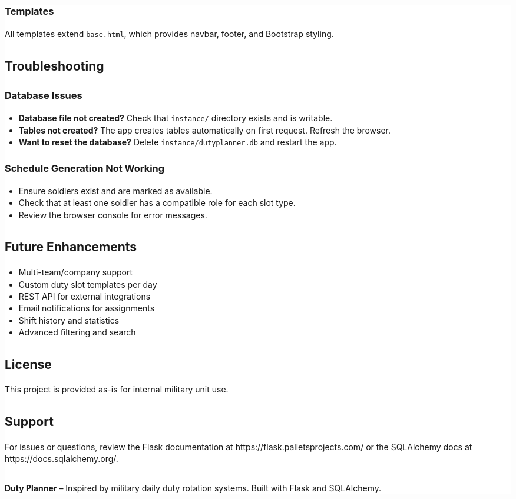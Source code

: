### Templates

All templates extend `base.html`, which provides navbar, footer, and Bootstrap styling.

## Troubleshooting

### Database Issues

- **Database file not created?** Check that `instance/` directory exists and is writable.
- **Tables not created?** The app creates tables automatically on first request. Refresh the browser.
- **Want to reset the database?** Delete `instance/dutyplanner.db` and restart the app.

### Schedule Generation Not Working

- Ensure soldiers exist and are marked as available.
- Check that at least one soldier has a compatible role for each slot type.
- Review the browser console for error messages.

## Future Enhancements

- Multi-team/company support
- Custom duty slot templates per day
- REST API for external integrations
- Email notifications for assignments
- Shift history and statistics
- Advanced filtering and search

## License

This project is provided as-is for internal military unit use.

## Support

For issues or questions, review the Flask documentation at https://flask.palletsprojects.com/ or the SQLAlchemy docs at https://docs.sqlalchemy.org/.

---

**Duty Planner** – Inspired by military daily duty rotation systems. Built with Flask and SQLAlchemy.
